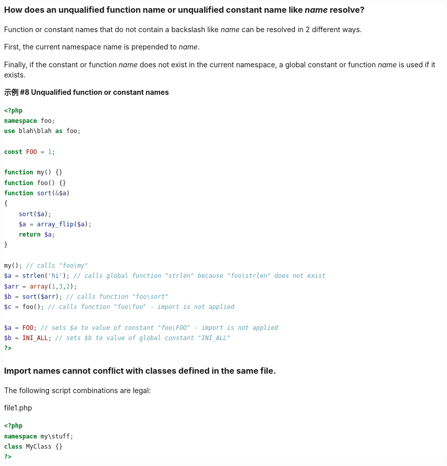 ### How does an unqualified function name or unqualified constant name like *name* resolve?

Function or constant names that do not contain a backslash like *name*
can be resolved in 2 different ways.

First, the current namespace name is prepended to *name*.

Finally, if the constant or function *name* does not exist in the
current namespace, a global constant or function *name* is used if it
exists.

**示例 \#8 Unqualified function or constant names**

``` php
<?php
namespace foo;
use blah\blah as foo;

const FOO = 1;

function my() {}
function foo() {}
function sort(&$a)
{
    sort($a);
    $a = array_flip($a);
    return $a;
}

my(); // calls "foo\my"
$a = strlen('hi'); // calls global function "strlen" because "foo\strlen" does not exist
$arr = array(1,3,2);
$b = sort($arr); // calls function "foo\sort"
$c = foo(); // calls function "foo\foo" - import is not applied

$a = FOO; // sets $a to value of constant "foo\FOO" - import is not applied
$b = INI_ALL; // sets $b to value of global constant "INI_ALL"
?>
```

### Import names cannot conflict with classes defined in the same file.

The following script combinations are legal:

file1.php

``` php
<?php
namespace my\stuff;
class MyClass {}
?>
```
